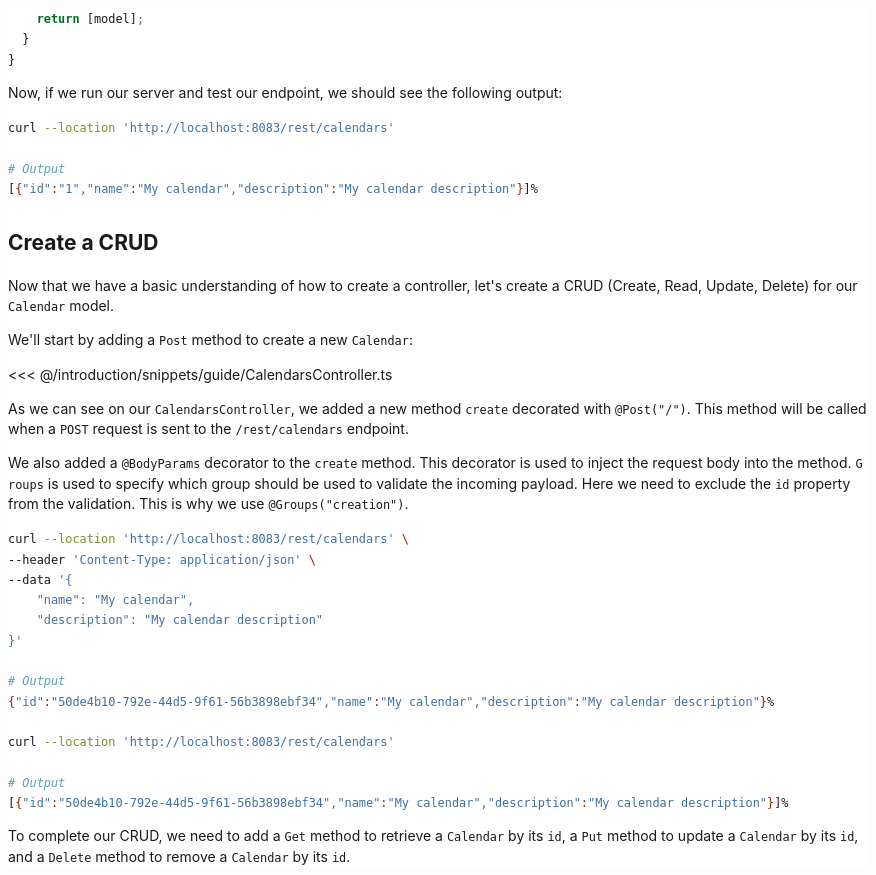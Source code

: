 ```ts
    return [model];
  }
}
```

Now, if we run our server and test our endpoint, we should see the following output:

```sh
curl --location 'http://localhost:8083/rest/calendars'

# Output
[{"id":"1","name":"My calendar","description":"My calendar description"}]% 
```

## Create a CRUD

Now that we have a basic understanding of how to create a controller, let's create a CRUD (Create, Read, Update, Delete) for our `Calendar` model.

We'll start by adding a `Post` method to create a new `Calendar`:

<<< @/introduction/snippets/guide/CalendarsController.ts

As we can see on our `CalendarsController`, we added a new method `create` decorated with `@Post("/")`. 
This method will be called when a `POST` request is sent to the `/rest/calendars` endpoint.

We also added a `@BodyParams` decorator to the `create` method. This decorator is used to inject the request body into the method.
`Groups` is used to specify which group should be used to validate the incoming payload. 
Here we need to exclude the `id` property from the validation. This is why we use `@Groups("creation")`.

```sh
curl --location 'http://localhost:8083/rest/calendars' \
--header 'Content-Type: application/json' \
--data '{
    "name": "My calendar",
    "description": "My calendar description"
}'

# Output
{"id":"50de4b10-792e-44d5-9f61-56b3898ebf34","name":"My calendar","description":"My calendar description"}%

curl --location 'http://localhost:8083/rest/calendars'

# Output
[{"id":"50de4b10-792e-44d5-9f61-56b3898ebf34","name":"My calendar","description":"My calendar description"}]%
```

To complete our CRUD, we need to add a `Get` method to retrieve a `Calendar` by its `id`, 
a `Put` method to update a `Calendar` by its `id`, and a `Delete` method to remove a `Calendar` by its `id`.
